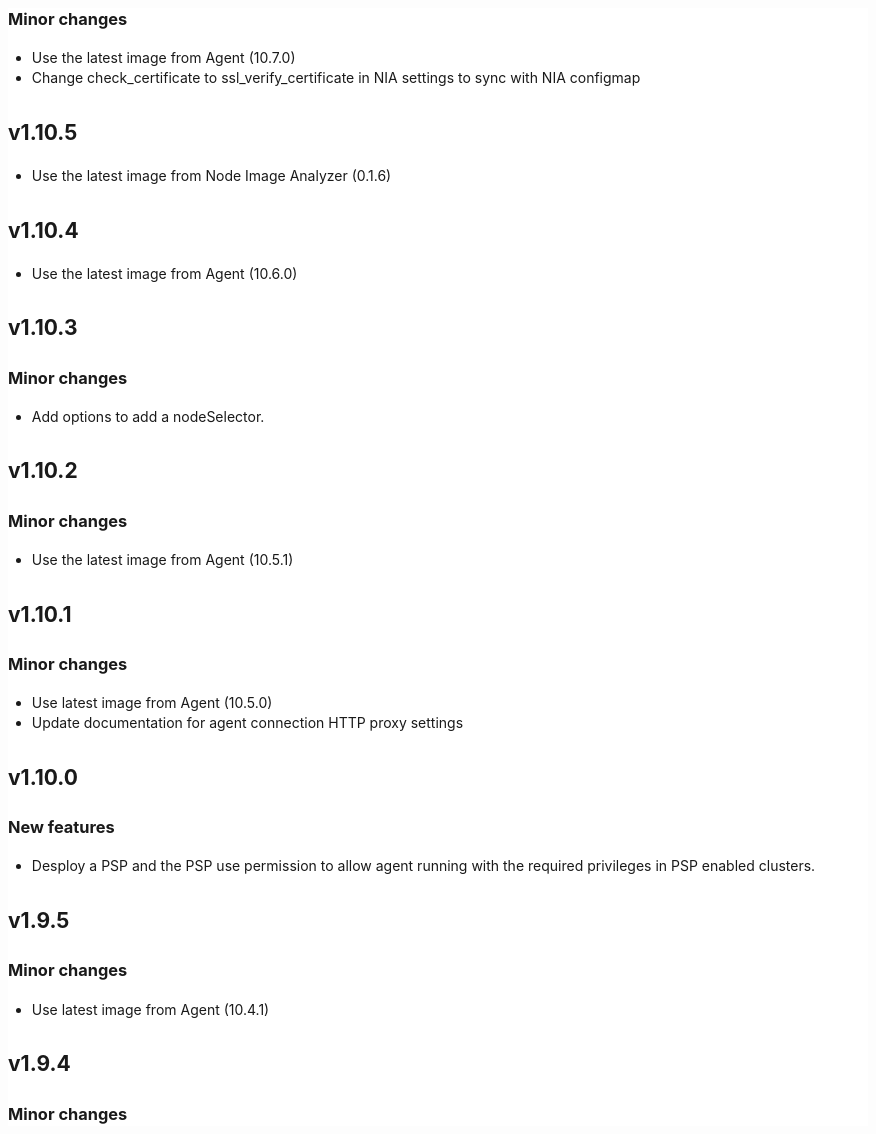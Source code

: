 ### Minor changes

* Use the latest image from Agent (10.7.0)
* Change check_certificate to ssl_verify_certificate in NIA settings to sync with NIA configmap

## v1.10.5

* Use the latest image from Node Image Analyzer (0.1.6)

## v1.10.4

* Use the latest image from Agent (10.6.0)

## v1.10.3

### Minor changes

* Add options to add a nodeSelector.

## v1.10.2

### Minor changes

* Use the latest image from Agent (10.5.1)

## v1.10.1

### Minor changes

* Use latest image from Agent (10.5.0)
* Update documentation for agent connection HTTP proxy settings

## v1.10.0

### New features

* Desploy a PSP and the PSP use permission to allow agent running with the required privileges in PSP enabled clusters.

## v1.9.5

### Minor changes

* Use latest image from Agent (10.4.1)

## v1.9.4

### Minor changes
